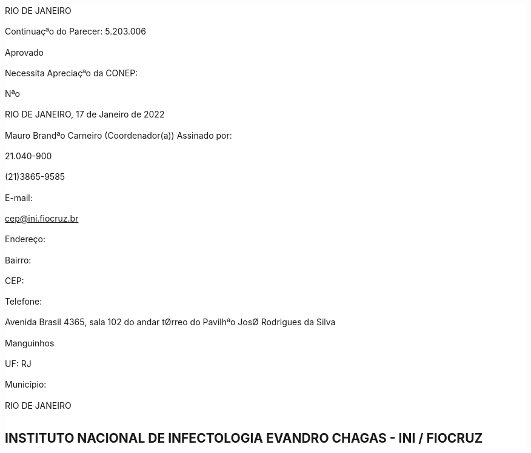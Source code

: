 RIO DE JANEIRO

Continuaçªo do Parecer: 5.203.006

Aprovado

Necessita Apreciaçªo da CONEP:

Nªo

RIO DE JANEIRO, 17 de Janeiro de 2022

Mauro Brandªo Carneiro (Coordenador(a)) Assinado por:

21.040-900

(21)3865-9585

E-mail:

cep@ini.fiocruz.br

Endereço:

Bairro:

CEP:

Telefone:

Avenida Brasil 4365, sala 102 do andar tØrreo do Pavilhªo JosØ Rodrigues da Silva

Manguinhos

UF: RJ

Município:

RIO DE JANEIRO

## INSTITUTO NACIONAL DE INFECTOLOGIA EVANDRO CHAGAS - INI / FIOCRUZ

